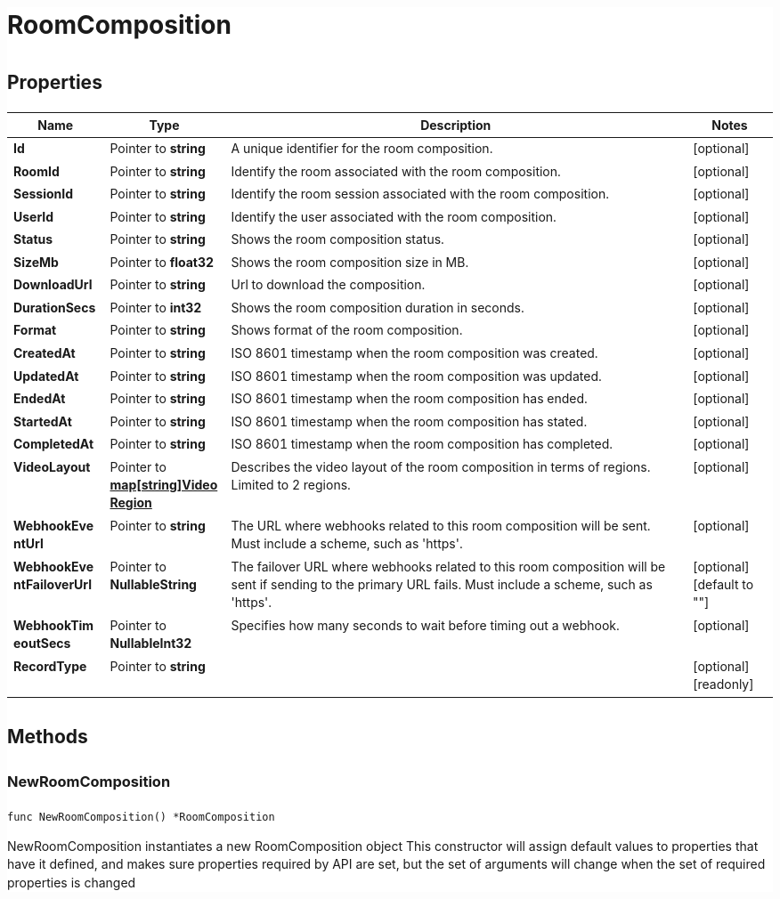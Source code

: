 # RoomComposition

## Properties

Name | Type | Description | Notes
------------ | ------------- | ------------- | -------------
**Id** | Pointer to **string** | A unique identifier for the room composition. | [optional] 
**RoomId** | Pointer to **string** | Identify the room associated with the room composition. | [optional] 
**SessionId** | Pointer to **string** | Identify the room session associated with the room composition. | [optional] 
**UserId** | Pointer to **string** | Identify the user associated with the room composition. | [optional] 
**Status** | Pointer to **string** | Shows the room composition status. | [optional] 
**SizeMb** | Pointer to **float32** | Shows the room composition size in MB. | [optional] 
**DownloadUrl** | Pointer to **string** | Url to download the composition. | [optional] 
**DurationSecs** | Pointer to **int32** | Shows the room composition duration in seconds. | [optional] 
**Format** | Pointer to **string** | Shows format of the room composition. | [optional] 
**CreatedAt** | Pointer to **string** | ISO 8601 timestamp when the room composition was created. | [optional] 
**UpdatedAt** | Pointer to **string** | ISO 8601 timestamp when the room composition was updated. | [optional] 
**EndedAt** | Pointer to **string** | ISO 8601 timestamp when the room composition has ended. | [optional] 
**StartedAt** | Pointer to **string** | ISO 8601 timestamp when the room composition has stated. | [optional] 
**CompletedAt** | Pointer to **string** | ISO 8601 timestamp when the room composition has completed. | [optional] 
**VideoLayout** | Pointer to [**map[string]VideoRegion**](VideoRegion.md) | Describes the video layout of the room composition in terms of regions. Limited to 2 regions. | [optional] 
**WebhookEventUrl** | Pointer to **string** | The URL where webhooks related to this room composition will be sent. Must include a scheme, such as &#39;https&#39;. | [optional] 
**WebhookEventFailoverUrl** | Pointer to **NullableString** | The failover URL where webhooks related to this room composition will be sent if sending to the primary URL fails. Must include a scheme, such as &#39;https&#39;. | [optional] [default to ""]
**WebhookTimeoutSecs** | Pointer to **NullableInt32** | Specifies how many seconds to wait before timing out a webhook. | [optional] 
**RecordType** | Pointer to **string** |  | [optional] [readonly] 

## Methods

### NewRoomComposition

`func NewRoomComposition() *RoomComposition`

NewRoomComposition instantiates a new RoomComposition object
This constructor will assign default values to properties that have it defined,
and makes sure properties required by API are set, but the set of arguments
will change when the set of required properties is changed
